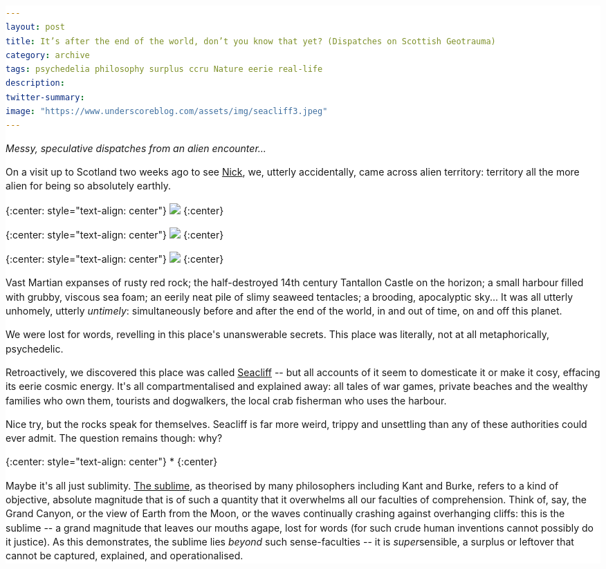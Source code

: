 ```yaml
---
layout: post
title: It’s after the end of the world, don’t you know that yet? (Dispatches on Scottish Geotrauma)
category: archive
tags: psychedelia philosophy surplus ccru Nature eerie real-life
description:
twitter-summary:
image: "https://www.underscoreblog.com/assets/img/seacliff3.jpeg"
---
```


*Messy, speculative dispatches from an alien encounter...*

On a visit up to Scotland two weeks ago to see [Nick](https://quantizedcrow.com/), we, utterly accidentally, came across alien territory: territory all the more alien for being so absolutely earthly.

{:center: style="text-align: center"}
![](https://www.underscoreblog.com/assets/img/seacliff1.jpg)
{:center}

{:center: style="text-align: center"}
![](https://www.underscoreblog.com/assets/img/seacliff2.jpeg)
{:center}

{:center: style="text-align: center"}
![](https://www.underscoreblog.com/assets/img/seacliff3.jpeg)
{:center}

Vast Martian expanses of rusty red rock; the half-destroyed 14th century Tantallon Castle on the horizon; a small harbour filled with grubby, viscous sea foam; an eerily neat pile of slimy seaweed tentacles; a brooding, apocalyptic sky... It was all utterly unhomely, utterly *untimely*: simultaneously before and after the end of the world, in and out of time, on and off this planet.

We were lost for words, revelling in this place's unanswerable secrets. This place was literally, not at all metaphorically, psychedelic.

Retroactively, we discovered this place was called [Seacliff](https://en.wikipedia.org/wiki/Seacliff) -- but all accounts of it seem to domesticate it or make it cosy, effacing its eerie cosmic energy. It's all compartmentalised and explained away: all tales of war games, private beaches and the wealthy families who own them, tourists and dogwalkers, the local crab fisherman who uses the harbour.

Nice try, but the rocks speak for themselves. Seacliff is far more weird, trippy and unsettling than any of these authorities could ever admit. The question remains though: why?

{:center: style="text-align: center"}
*
{:center}

Maybe it's all just sublimity. [The sublime](https://en.wikipedia.org/wiki/Sublime_(philosophy)), as theorised by many philosophers including Kant and Burke, refers to a kind of objective, absolute magnitude that is of such a quantity that it overwhelms all our faculties of comprehension. Think of, say, the Grand Canyon, or the view of Earth from the Moon, or the waves continually crashing against overhanging cliffs: this is the sublime -- a grand magnitude that leaves our mouths agape, lost for words (for such crude human inventions cannot possibly do it justice). As this demonstrates, the sublime lies *beyond* such sense-faculties -- it is *super*sensible, a surplus or leftover that cannot be captured, explained, and operationalised.
